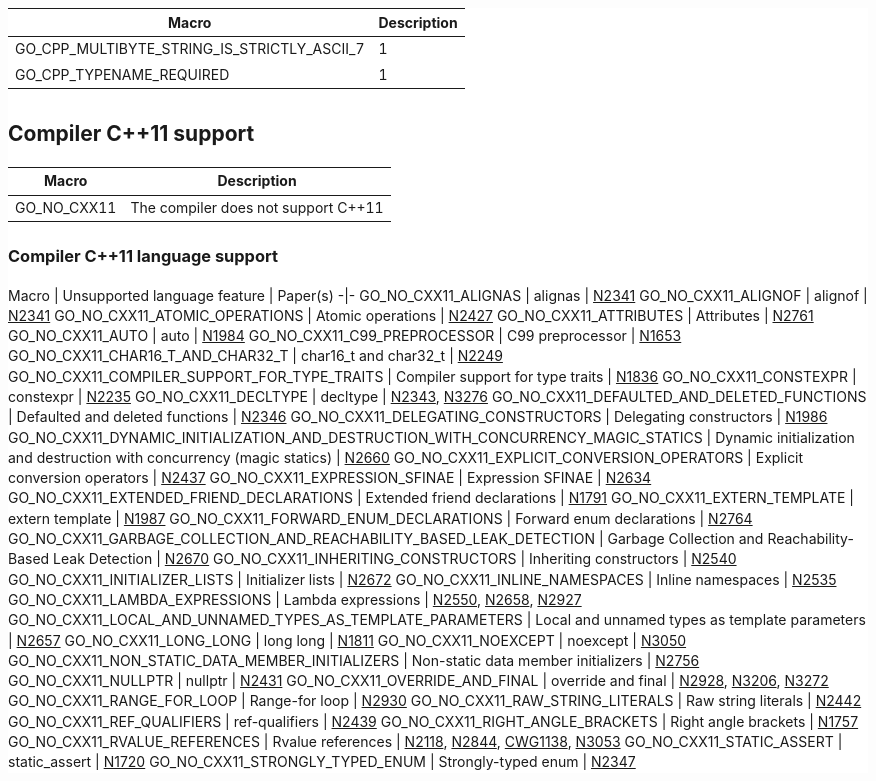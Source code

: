 Macro | Description
-|-
GO_CPP_MULTIBYTE_STRING_IS_STRICTLY_ASCII_7 | 1
GO_CPP_TYPENAME_REQUIRED | 1

## Compiler C++11 support

Macro | Description
-|-
GO_NO_CXX11 | The compiler does not support C++11

### Compiler C++11 language support

Macro | Unsupported language feature | Paper(s)
-|-
GO_NO_CXX11_ALIGNAS | alignas | [N2341](https://wg21.link/N2341)
GO_NO_CXX11_ALIGNOF | alignof | [N2341](https://wg21.link/N2341)
GO_NO_CXX11_ATOMIC_OPERATIONS | Atomic operations | [N2427](https://wg21.link/N2427)
GO_NO_CXX11_ATTRIBUTES | Attributes | [N2761](https://wg21.link/N2761)
GO_NO_CXX11_AUTO | auto | [N1984](https://wg21.link/N1984)
GO_NO_CXX11_C99_PREPROCESSOR | C99 preprocessor | [N1653](https://wg21.link/N1653)
GO_NO_CXX11_CHAR16_T_AND_CHAR32_T | char16_t and char32_t | [N2249](https://wg21.link/N2249)
GO_NO_CXX11_COMPILER_SUPPORT_FOR_TYPE_TRAITS | Compiler support for type traits | [N1836](https://wg21.link/N1836)
GO_NO_CXX11_CONSTEXPR | constexpr | [N2235](https://wg21.link/N2235)
GO_NO_CXX11_DECLTYPE | decltype | [N2343](https://wg21.link/N2343), [N3276](https://wg21.link/N3276)
GO_NO_CXX11_DEFAULTED_AND_DELETED_FUNCTIONS | Defaulted and deleted functions | [N2346](https://wg21.link/N2346)
GO_NO_CXX11_DELEGATING_CONSTRUCTORS | Delegating constructors | [N1986](https://wg21.link/N1986)
GO_NO_CXX11_DYNAMIC_INITIALIZATION_AND_DESTRUCTION_WITH_CONCURRENCY_MAGIC_STATICS | Dynamic initialization and destruction with concurrency (magic statics) | [N2660](https://wg21.link/N2660)
GO_NO_CXX11_EXPLICIT_CONVERSION_OPERATORS | Explicit conversion operators | [N2437](https://wg21.link/N2437)
GO_NO_CXX11_EXPRESSION_SFINAE | Expression SFINAE | [N2634](https://wg21.link/N2634)
GO_NO_CXX11_EXTENDED_FRIEND_DECLARATIONS | Extended friend declarations | [N1791](https://wg21.link/N1791)
GO_NO_CXX11_EXTERN_TEMPLATE | extern template | [N1987](https://wg21.link/N1987)
GO_NO_CXX11_FORWARD_ENUM_DECLARATIONS | Forward enum declarations | [N2764](https://wg21.link/N2764)
GO_NO_CXX11_GARBAGE_COLLECTION_AND_REACHABILITY_BASED_LEAK_DETECTION | Garbage Collection and Reachability-Based Leak Detection | [N2670](https://wg21.link/N2670)
GO_NO_CXX11_INHERITING_CONSTRUCTORS | Inheriting constructors | [N2540](https://wg21.link/N2540)
GO_NO_CXX11_INITIALIZER_LISTS | Initializer lists | [N2672](https://wg21.link/N2672)
GO_NO_CXX11_INLINE_NAMESPACES | Inline namespaces | [N2535](https://wg21.link/N2535)
GO_NO_CXX11_LAMBDA_EXPRESSIONS | Lambda expressions | [N2550](https://wg21.link/N2550), [N2658](https://wg21.link/N2658), [N2927](https://wg21.link/N2927)
GO_NO_CXX11_LOCAL_AND_UNNAMED_TYPES_AS_TEMPLATE_PARAMETERS | Local and unnamed types as template parameters | [N2657](https://wg21.link/N2657)
GO_NO_CXX11_LONG_LONG | long long | [N1811](https://wg21.link/N1811)
GO_NO_CXX11_NOEXCEPT | noexcept | [N3050](https://wg21.link/N3050)
GO_NO_CXX11_NON_STATIC_DATA_MEMBER_INITIALIZERS | Non-static data member initializers | [N2756](https://wg21.link/N2756)
GO_NO_CXX11_NULLPTR | nullptr | [N2431](https://wg21.link/N2431)
GO_NO_CXX11_OVERRIDE_AND_FINAL | override and final | [N2928](https://wg21.link/N2928), [N3206](https://wg21.link/N3206), [N3272](https://wg21.link/N3272)
GO_NO_CXX11_RANGE_FOR_LOOP | Range-for loop | [N2930](https://wg21.link/N2930)
GO_NO_CXX11_RAW_STRING_LITERALS | Raw string literals | [N2442](https://wg21.link/N2442)
GO_NO_CXX11_REF_QUALIFIERS | ref-qualifiers | [N2439](https://wg21.link/N2439)
GO_NO_CXX11_RIGHT_ANGLE_BRACKETS | Right angle brackets | [N1757](https://wg21.link/N1757)
GO_NO_CXX11_RVALUE_REFERENCES | Rvalue references | [N2118](https://wg21.link/N2118), [N2844](https://wg21.link/N2844), [CWG1138](https://wg21.link/CWG1138), [N3053](https://wg21.link/N3053)
GO_NO_CXX11_STATIC_ASSERT | static_assert | [N1720](https://wg21.link/N1720)
GO_NO_CXX11_STRONGLY_TYPED_ENUM | Strongly-typed enum | [N2347](https://wg21.link/N2347)